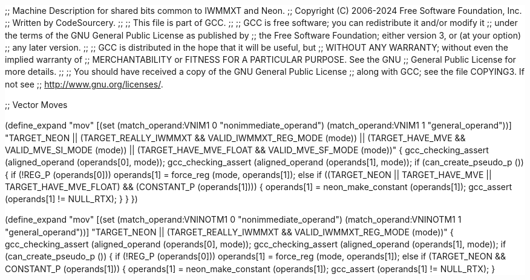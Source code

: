 ;; Machine Description for shared bits common to IWMMXT and Neon.
;; Copyright (C) 2006-2024 Free Software Foundation, Inc.
;; Written by CodeSourcery.
;;
;; This file is part of GCC.
;;
;; GCC is free software; you can redistribute it and/or modify it
;; under the terms of the GNU General Public License as published by
;; the Free Software Foundation; either version 3, or (at your option)
;; any later version.
;;
;; GCC is distributed in the hope that it will be useful, but
;; WITHOUT ANY WARRANTY; without even the implied warranty of
;; MERCHANTABILITY or FITNESS FOR A PARTICULAR PURPOSE.  See the GNU
;; General Public License for more details.
;;
;; You should have received a copy of the GNU General Public License
;; along with GCC; see the file COPYING3.  If not see
;; <http://www.gnu.org/licenses/>.

;; Vector Moves

(define_expand "mov<mode>"
  [(set (match_operand:VNIM1 0 "nonimmediate_operand")
	(match_operand:VNIM1 1 "general_operand"))]
  "TARGET_NEON
   || (TARGET_REALLY_IWMMXT && VALID_IWMMXT_REG_MODE (<MODE>mode))
   || (TARGET_HAVE_MVE && VALID_MVE_SI_MODE (<MODE>mode))
   || (TARGET_HAVE_MVE_FLOAT && VALID_MVE_SF_MODE (<MODE>mode))"
   {
  gcc_checking_assert (aligned_operand (operands[0], <MODE>mode));
  gcc_checking_assert (aligned_operand (operands[1], <MODE>mode));
  if (can_create_pseudo_p ())
    {
      if (!REG_P (operands[0]))
	operands[1] = force_reg (<MODE>mode, operands[1]);
      else if ((TARGET_NEON || TARGET_HAVE_MVE || TARGET_HAVE_MVE_FLOAT)
	       && (CONSTANT_P (operands[1])))
	{
	  operands[1] = neon_make_constant (operands[1]);
	  gcc_assert (operands[1] != NULL_RTX);
	}
    }
})

(define_expand "mov<mode>"
  [(set (match_operand:VNINOTM1 0 "nonimmediate_operand")
	(match_operand:VNINOTM1 1 "general_operand"))]
  "TARGET_NEON
   || (TARGET_REALLY_IWMMXT && VALID_IWMMXT_REG_MODE (<MODE>mode))"
{
  gcc_checking_assert (aligned_operand (operands[0], <MODE>mode));
  gcc_checking_assert (aligned_operand (operands[1], <MODE>mode));
  if (can_create_pseudo_p ())
    {
      if (!REG_P (operands[0]))
	operands[1] = force_reg (<MODE>mode, operands[1]);
      else if (TARGET_NEON && CONSTANT_P (operands[1]))
	{
	  operands[1] = neon_make_constant (operands[1]);
	  gcc_assert (operands[1] != NULL_RTX);
	}